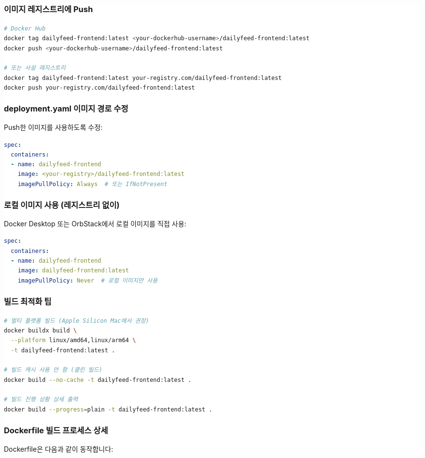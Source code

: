 ### 이미지 레지스트리에 Push

```bash
# Docker Hub
docker tag dailyfeed-frontend:latest <your-dockerhub-username>/dailyfeed-frontend:latest
docker push <your-dockerhub-username>/dailyfeed-frontend:latest

# 또는 사설 레지스트리
docker tag dailyfeed-frontend:latest your-registry.com/dailyfeed-frontend:latest
docker push your-registry.com/dailyfeed-frontend:latest
```

### deployment.yaml 이미지 경로 수정

Push한 이미지를 사용하도록 수정:

```yaml
spec:
  containers:
  - name: dailyfeed-frontend
    image: <your-registry>/dailyfeed-frontend:latest
    imagePullPolicy: Always  # 또는 IfNotPresent
```

### 로컬 이미지 사용 (레지스트리 없이)

Docker Desktop 또는 OrbStack에서 로컬 이미지를 직접 사용:

```yaml
spec:
  containers:
  - name: dailyfeed-frontend
    image: dailyfeed-frontend:latest
    imagePullPolicy: Never  # 로컬 이미지만 사용
```

### 빌드 최적화 팁

```bash
# 멀티 플랫폼 빌드 (Apple Silicon Mac에서 권장)
docker buildx build \
  --platform linux/amd64,linux/arm64 \
  -t dailyfeed-frontend:latest .

# 빌드 캐시 사용 안 함 (클린 빌드)
docker build --no-cache -t dailyfeed-frontend:latest .

# 빌드 진행 상황 상세 출력
docker build --progress=plain -t dailyfeed-frontend:latest .
```

### Dockerfile 빌드 프로세스 상세

Dockerfile은 다음과 같이 동작합니다:
